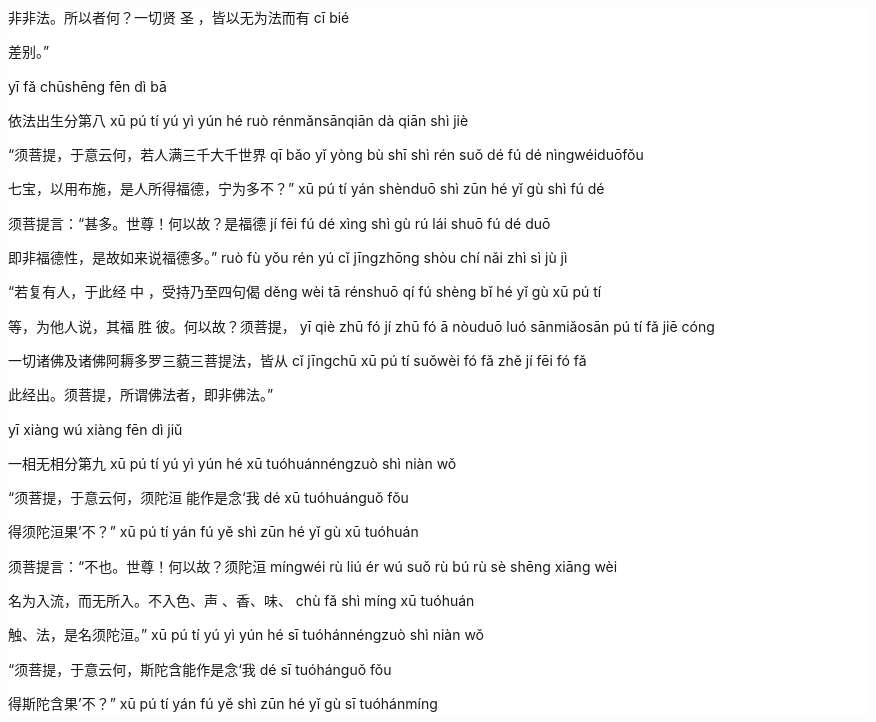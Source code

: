 非非法。所以者何？一切贤 圣 ，皆以无为法而有
cī bié

差别。”

yī fǎ chūshēnɡ fēn dì bā

依法出生分第八 
xū pú tí yú yì yún hé ruò rénmǎnsānqiān dà qiān shì jiè

“须菩提，于意云何，若人满三千大千世界
qī bǎo yǐ yònɡ bù shī shì rén suǒ dé fú dé nìnɡwéiduōfǒu

七宝，以用布施，是人所得福德，宁为多不？”
xū pú tí yán shènduō shì zūn hé yǐ ɡù shì fú dé

须菩提言：“甚多。世尊！何以故？是福德
jí fēi fú dé xìnɡ shì ɡù rú lái shuō fú dé duō

即非福德性，是故如来说福德多。”
ruò fù yǒu rén yú cǐ jīnɡzhōnɡ shòu chí nǎi zhì sì jù jì

“若复有人，于此经 中 ，受持乃至四句偈
děnɡ wèi tā rénshuō qí fú shènɡ bǐ hé yǐ ɡù xū pú tí

等，为他人说，其福 胜 彼。何以故？须菩提，
yī qiè zhū fó jí zhū fó ā nòuduō luó sānmiǎosān pú tí fǎ jiē cónɡ

一切诸佛及诸佛阿耨多罗三藐三菩提法，皆从
cǐ jīnɡchū xū pú tí suǒwèi fó fǎ zhě jí fēi fó fǎ

此经出。须菩提，所谓佛法者，即非佛法。”



yī xiànɡ wú xiànɡ fēn dì jiǔ

一相无相分第九 
xū pú tí yú yì yún hé xū tuóhuánnénɡzuò shì niàn wǒ

“须菩提，于意云何，须陀洹 能作是念‘我
dé xū tuóhuánɡuǒ fǒu

得须陀洹果’不？”
xū pú tí yán fú yě shì zūn hé yǐ ɡù xū tuóhuán

须菩提言：“不也。世尊！何以故？须陀洹
mínɡwéi rù liú ér wú suǒ rù bú rù sè shēnɡ xiānɡ wèi

名为入流，而无所入。不入色、声 、香、味、
chù fǎ shì mínɡ xū tuóhuán

触、法，是名须陀洹。”
xū pú tí yú yì yún hé sī tuóhánnénɡzuò shì niàn wǒ

“须菩提，于意云何，斯陀含能作是念‘我
dé sī tuóhánɡuǒ fǒu

得斯陀含果’不？”
xū pú tí yán fú yě shì zūn hé yǐ ɡù sī tuóhánmínɡ
